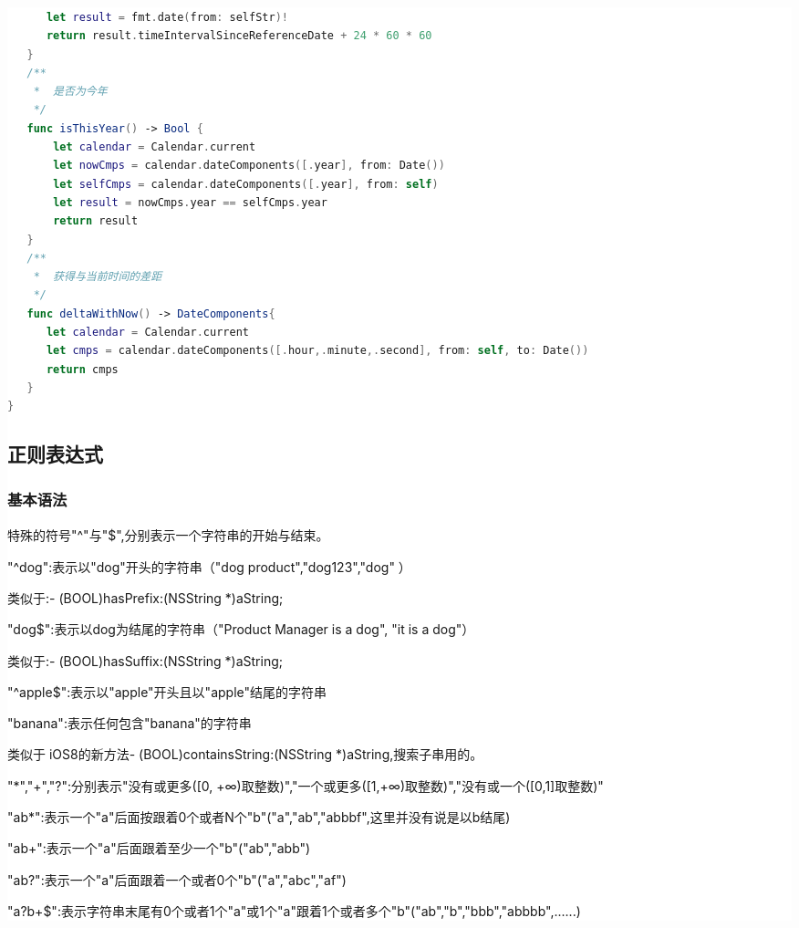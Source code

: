 ```swift
      let result = fmt.date(from: selfStr)!
      return result.timeIntervalSinceReferenceDate + 24 * 60 * 60
   }
   /**
    *  是否为今年
    */
   func isThisYear() -> Bool {
       let calendar = Calendar.current
       let nowCmps = calendar.dateComponents([.year], from: Date())
       let selfCmps = calendar.dateComponents([.year], from: self)
       let result = nowCmps.year == selfCmps.year
       return result
   }
   /**
    *  获得与当前时间的差距
    */
   func deltaWithNow() -> DateComponents{
      let calendar = Calendar.current
      let cmps = calendar.dateComponents([.hour,.minute,.second], from: self, to: Date())
      return cmps
   }
}
```



## 正则表达式

### 基本语法

特殊的符号"^"与"$",分别表示一个字符串的开始与结束。

"^dog":表示以"dog"开头的字符串（"dog product","dog123","dog" ）

类似于:- (BOOL)hasPrefix:(NSString *)aString;

"dog$":表示以dog为结尾的字符串（"Product Manager is a dog", "it is a dog"）

类似于:- (BOOL)hasSuffix:(NSString *)aString;

"^apple$":表示以"apple"开头且以"apple"结尾的字符串

"banana":表示任何包含"banana"的字符串

类似于 iOS8的新方法- (BOOL)containsString:(NSString *)aString,搜索子串用的。



"*","+","?":分别表示"没有或更多([0, +∞)取整数)","一个或更多([1,+∞)取整数)","没有或一个([0,1]取整数)"

"ab*":表示一个"a"后面按跟着0个或者N个"b"("a","ab","abbbf",这里并没有说是以b结尾)

"ab+":表示一个"a"后面跟着至少一个"b"("ab","abb")

"ab?":表示一个"a"后面跟着一个或者0个"b"("a","abc","af")

"a?b+$":表示字符串末尾有0个或者1个"a"或1个"a"跟着1个或者多个"b"("ab","b","bbb","abbbb",......)
